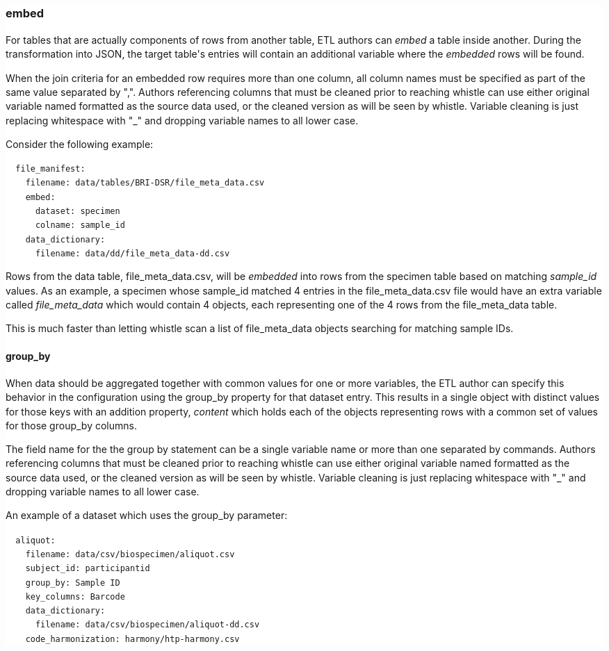 ### embed
For tables that are actually components of rows from another table, ETL authors can *embed* a table inside another. During the transformation into JSON, the target table's entries will contain an additional variable where the *embedded* rows will be found.

When the join criteria for an embedded row requires more than one column, all column names must be specified as part of the same value separated by ",". Authors referencing columns that must be cleaned prior to reaching whistle can use either original variable named formatted as the source data used, or the cleaned version as will be seen by whistle. Variable cleaning is just replacing whitespace with "_" and dropping variable names to all lower case. 

Consider the following example:
```
  file_manifest:
    filename: data/tables/BRI-DSR/file_meta_data.csv
    embed:
      dataset: specimen
      colname: sample_id
    data_dictionary:
      filename: data/dd/file_meta_data-dd.csv
```
Rows from the data table, file_meta_data.csv, will be *embedded* into rows from the specimen table based on matching *sample_id* values. As an example, a specimen whose sample_id matched 4 entries in the file_meta_data.csv file would have an extra variable called *file_meta_data* which would contain 4 objects, each representing one of the 4 rows from the file_meta_data table. 

This is much faster than letting whistle scan a list of file_meta_data objects searching for matching sample IDs. 

#### group_by
When data should be aggregated together with common values for one or more variables, the ETL author can specify this behavior in the configuration using the group_by property for that dataset entry. This results in a single object with distinct values for those keys with an addition property, *content* which holds each of the objects representing rows with a common set of values for those group_by columns. 

The field name for the the group by statement can be a single variable name or more than one separated by commands. Authors referencing columns that must be cleaned prior to reaching whistle can use either original variable named formatted as the source data used, or the cleaned version as will be seen by whistle. Variable cleaning is just replacing whitespace with "_" and dropping variable names to all lower case. 

An example of a dataset which uses the group_by parameter:
```
  aliquot:
    filename: data/csv/biospecimen/aliquot.csv
    subject_id: participantid
    group_by: Sample ID
    key_columns: Barcode
    data_dictionary:
      filename: data/csv/biospecimen/aliquot-dd.csv
    code_harmonization: harmony/htp-harmony.csv
```
